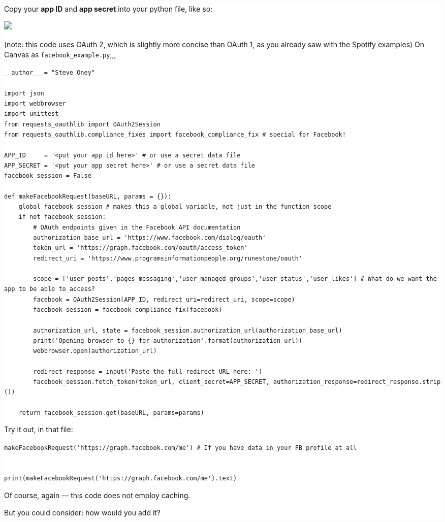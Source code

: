 
Copy your **app ID** and **app secret** into your python file, like so:


![](https://www.dropbox.com/s/w5sn057uzah0l2v/Screenshot%202017-04-03%2013.35.16.png?dl=1)


(note: this code uses OAuth 2, which is slightly more concise than OAuth 1, as you already saw with the Spotify examples)
On Canvas as `facebook_example.py`,,,

    __author__ = "Steve Oney"

    import json
    import webbrowser
    import unittest
    from requests_oauthlib import OAuth2Session
    from requests_oauthlib.compliance_fixes import facebook_compliance_fix # special for Facebook!

    APP_ID     = '<put your app id here>' # or use a secret data file
    APP_SECRET = '<put your app secret here>' # or use a secret data file
    facebook_session = False

    def makeFacebookRequest(baseURL, params = {}):
        global facebook_session # makes this a global variable, not just in the function scope
        if not facebook_session:
            # OAuth endpoints given in the Facebook API documentation
            authorization_base_url = 'https://www.facebook.com/dialog/oauth'
            token_url = 'https://graph.facebook.com/oauth/access_token'
            redirect_uri = 'https://www.programsinformationpeople.org/runestone/oauth'

            scope = ['user_posts','pages_messaging','user_managed_groups','user_status','user_likes'] # What do we want the app to be able to access?
            facebook = OAuth2Session(APP_ID, redirect_uri=redirect_uri, scope=scope)
            facebook_session = facebook_compliance_fix(facebook)

            authorization_url, state = facebook_session.authorization_url(authorization_base_url)
            print('Opening browser to {} for authorization'.format(authorization_url))
            webbrowser.open(authorization_url)

            redirect_response = input('Paste the full redirect URL here: ')
            facebook_session.fetch_token(token_url, client_secret=APP_SECRET, authorization_response=redirect_response.strip())

        return facebook_session.get(baseURL, params=params)

Try it out, in that file:


    makeFacebookRequest('https://graph.facebook.com/me') # If you have data in your FB profile at all


    print(makeFacebookRequest('https://graph.facebook.com/me').text)

Of course, again — this code does not employ caching.

But you could consider: how would you add it?
